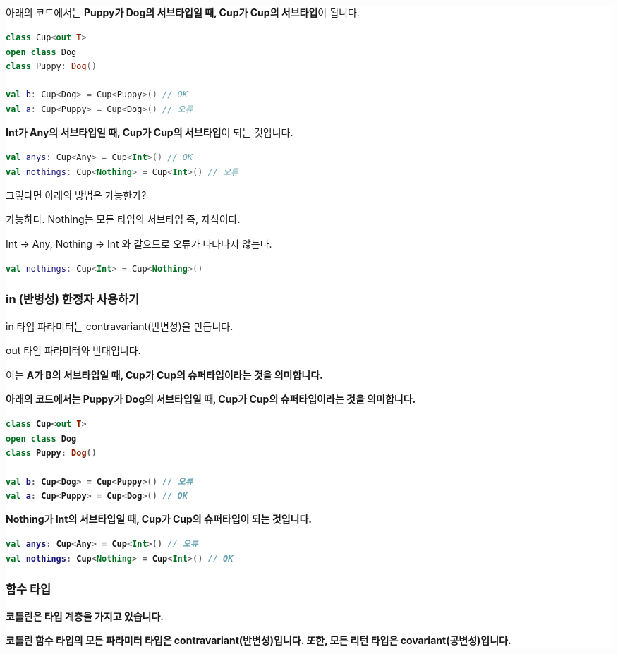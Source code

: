 아래의 코드에서는 **Puppy가 Dog의 서브타입일 때, Cup<Puppy>가 Cup<Dog>의 서브타입**이 됩니다.

```kotlin
class Cup<out T>
open class Dog
class Puppy: Dog()

val b: Cup<Dog> = Cup<Puppy>() // OK
val a: Cup<Puppy> = Cup<Dog>() // 오류
```

**Int가 Any의 서브타입일 때, Cup<Int>가 Cup<Any>의 서브타입**이 되는 것입니다.

```kotlin
val anys: Cup<Any> = Cup<Int>() // OK
val nothings: Cup<Nothing> = Cup<Int>() // 오류
```

그렇다면 아래의 방법은 가능한가?

가능하다. Nothing는 모든 타입의 서브타입 즉, 자식이다.

Int → Any, Nothing → Int 와 같으므로 오류가 나타나지 않는다.

```kotlin
val nothings: Cup<Int> = Cup<Nothing>() 
```

### in (반병성) 한정자 사용하기

in 타입 파라미터는 contravariant(반변성)을 만듭니다.

out 타입 파라미터와 반대입니다.

이는 **A가 B의 서브타입일 때, Cup<A>가 Cup<B>의 슈퍼타입**이라는 것을 의미합니다.

아래의 코드에서는 **Puppy가 Dog의 서브타입일 때, Cup<Puppy>가 Cup<Dog>의 슈퍼타입**이라는 것을 의미합니다.

```kotlin
class Cup<out T>
open class Dog
class Puppy: Dog()

val b: Cup<Dog> = Cup<Puppy>() // 오류
val a: Cup<Puppy> = Cup<Dog>() // OK
```

**Nothing가 Int의 서브타입일 때, Cup<Nothing>가 Cup<Int>의 슈퍼타입**이 되는 것입니다.

```kotlin
val anys: Cup<Any> = Cup<Int>() // 오류
val nothings: Cup<Nothing> = Cup<Int>() // OK
```

### 함수 타입

코틀린은 타입 계층을 가지고 있습니다.

코틀린 함수 타입의 모든 파라미터 타입은 contravariant(반변성)입니다. 또한, 모든 리턴 타입은 covariant(공변성)입니다.
